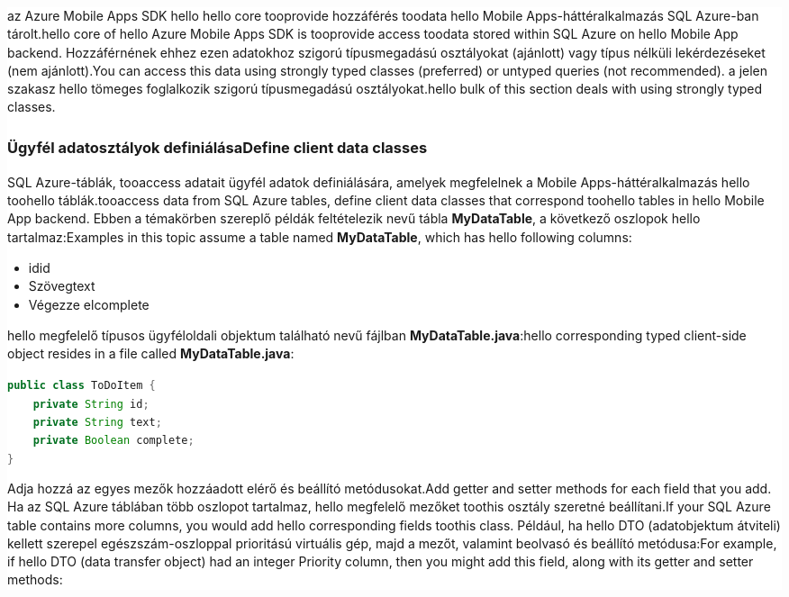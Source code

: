 <span data-ttu-id="d3809-153">az Azure Mobile Apps SDK hello hello core tooprovide hozzáférés toodata hello Mobile Apps-háttéralkalmazás SQL Azure-ban tárolt.</span><span class="sxs-lookup"><span data-stu-id="d3809-153">hello core of hello Azure Mobile Apps SDK is tooprovide access toodata stored within SQL Azure on hello Mobile App backend.</span></span>  <span data-ttu-id="d3809-154">Hozzáférnének ehhez ezen adatokhoz szigorú típusmegadású osztályokat (ajánlott) vagy típus nélküli lekérdezéseket (nem ajánlott).</span><span class="sxs-lookup"><span data-stu-id="d3809-154">You can access this data using strongly typed classes (preferred) or untyped queries (not recommended).</span></span>  <span data-ttu-id="d3809-155">a jelen szakasz hello tömeges foglalkozik szigorú típusmegadású osztályokat.</span><span class="sxs-lookup"><span data-stu-id="d3809-155">hello bulk of this section deals with using strongly typed classes.</span></span>

### <a name="define-client-data-classes"></a><span data-ttu-id="d3809-156">Ügyfél adatosztályok definiálása</span><span class="sxs-lookup"><span data-stu-id="d3809-156">Define client data classes</span></span>

<span data-ttu-id="d3809-157">SQL Azure-táblák, tooaccess adatait ügyfél adatok definiálására, amelyek megfelelnek a Mobile Apps-háttéralkalmazás hello toohello táblák.</span><span class="sxs-lookup"><span data-stu-id="d3809-157">tooaccess data from SQL Azure tables, define client data classes that correspond toohello tables in hello Mobile App backend.</span></span> <span data-ttu-id="d3809-158">Ebben a témakörben szereplő példák feltételezik nevű tábla **MyDataTable**, a következő oszlopok hello tartalmaz:</span><span class="sxs-lookup"><span data-stu-id="d3809-158">Examples in this topic assume a table named **MyDataTable**, which has hello following columns:</span></span>

* <span data-ttu-id="d3809-159">id</span><span class="sxs-lookup"><span data-stu-id="d3809-159">id</span></span>
* <span data-ttu-id="d3809-160">Szöveg</span><span class="sxs-lookup"><span data-stu-id="d3809-160">text</span></span>
* <span data-ttu-id="d3809-161">Végezze el</span><span class="sxs-lookup"><span data-stu-id="d3809-161">complete</span></span>

<span data-ttu-id="d3809-162">hello megfelelő típusos ügyféloldali objektum található nevű fájlban **MyDataTable.java**:</span><span class="sxs-lookup"><span data-stu-id="d3809-162">hello corresponding typed client-side object resides in a file called **MyDataTable.java**:</span></span>

```java
public class ToDoItem {
    private String id;
    private String text;
    private Boolean complete;
}
```

<span data-ttu-id="d3809-163">Adja hozzá az egyes mezők hozzáadott elérő és beállító metódusokat.</span><span class="sxs-lookup"><span data-stu-id="d3809-163">Add getter and setter methods for each field that you add.</span></span>  <span data-ttu-id="d3809-164">Ha az SQL Azure táblában több oszlopot tartalmaz, hello megfelelő mezőket toothis osztály szeretné beállítani.</span><span class="sxs-lookup"><span data-stu-id="d3809-164">If your SQL Azure table contains more columns, you would add hello corresponding fields toothis class.</span></span>  <span data-ttu-id="d3809-165">Például, ha hello DTO (adatobjektum átviteli) kellett szerepel egészszám-oszloppal prioritású virtuális gép, majd a mezőt, valamint beolvasó és beállító metódusa:</span><span class="sxs-lookup"><span data-stu-id="d3809-165">For example, if hello DTO (data transfer object) had an integer Priority column, then you might add this field, along with its getter and setter methods:</span></span>
